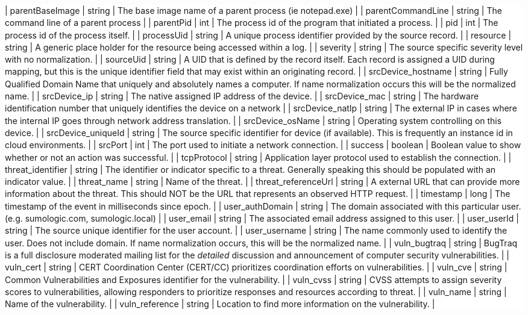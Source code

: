 | parentBaseImage | string   | The base image name of a parent process (ie notepad.exe) |
| parentCommandLine | string   | The command line of a parent process |
| parentPid | int      | The process id of the program that initiated a process. |
| pid | int      | The process id of the process itself. |
| processUid | string   | A unique process identifier provided by the source record. |
| resource | string   | A generic place holder for the resource being accessed within a log. |
| severity | string   | The source specific severity level with no normalization. |
| sourceUid | string   | A UID that is defined by the record itself. Each record is assigned a UID during mapping, but this is the unique identifier field that may exist within an originating record. |
| srcDevice_hostname | string   | Fully Qualified Domain Name that uniquely and absolutely names a computer. If name normalization occurs this will be the normalized name. |
| srcDevice_ip | string   | The native assigned IP address of the device. |
| srcDevice_mac | string   | The hardware identification number that uniquely identifies the device on a network |
| srcDevice_natIp | string   | The external IP in cases where the internal IP goes through network address translation. |
| srcDevice_osName | string   | Operating system controlling on this device. |
| srcDevice_uniqueId | string   | The source specific identifier for device (if available). This is frequently an instance id in cloud environments. |
| srcPort | int      | The port used to initiate a network connection. |
| success | boolean  | Boolean value to show whether or not an action was successful. |
| tcpProtocol | string   | Application layer protocol used to establish the connection. |
| threat_identifier | string   | The identifier or indicator specific to a threat. Generally speaking this should be populated with an indicator value. |
| threat_name | string   | Name of the threat. |
| threat_referenceUrl | string   | A external URL that can provide more information about the threat. This should NOT be the URL that represents an observed HTTP request. |
| timestamp | long     | The timestamp of the event in milliseconds since epoch. |
| user_authDomain | string   | The domain associated with this particular user. (e.g. sumologic.com, sumologic.local) |
| user_email | string   | The associated email address assigned to this user. |
| user_userId | string   | The source unique identifier for the user account. |
| user_username | string   | The name commonly used to identify the user. Does not include domain. If name normalization occurs, this will be the normalized name. |
| vuln_bugtraq | string   | BugTraq is a full disclosure moderated mailing list for the *detailed* discussion and announcement of computer security vulnerabilities. |
| vuln_cert | string   | CERT Coordination Center (CERT/CC) prioritizes coordination efforts on vulnerabilities. |
| vuln_cve | string   | Common Vulnerabilities and Exposures identifier for the vulnerability. |
| vuln_cvss | string   | CVSS attempts to assign severity scores to vulnerabilities, allowing responders to prioritize responses and resources according to threat. |
| vuln_name | string   | Name of the vulnerability. |
| vuln_reference | string   | Location to find more information on the vulnerability. |
